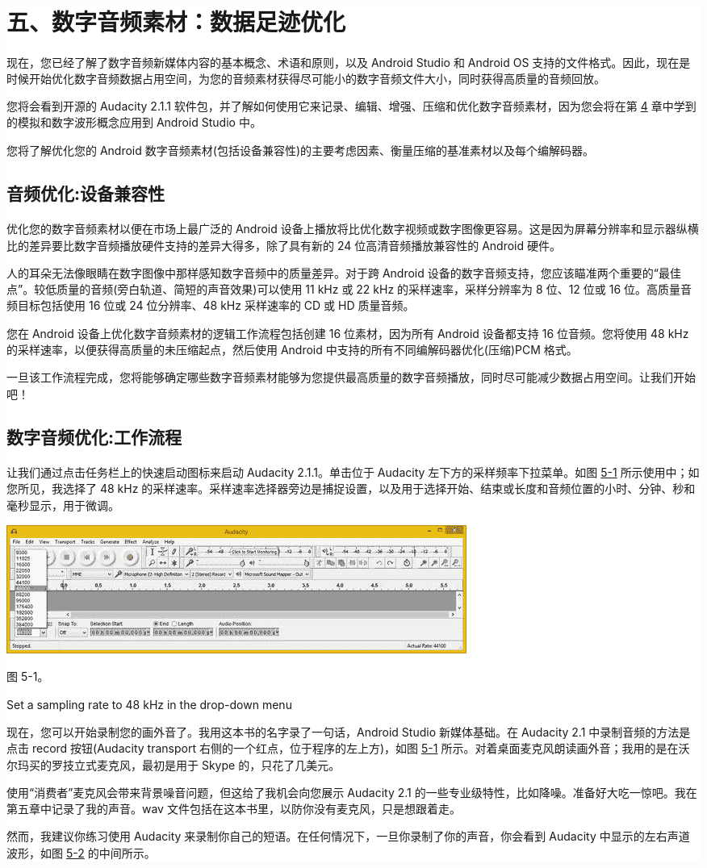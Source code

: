 # 五、数字音频素材：数据足迹优化

现在，您已经了解了数字音频新媒体内容的基本概念、术语和原则，以及 Android Studio 和 Android OS 支持的文件格式。因此，现在是时候开始优化数字音频数据占用空间，为您的音频素材获得尽可能小的数字音频文件大小，同时获得高质量的音频回放。

您将会看到开源的 Audacity 2.1.1 软件包，并了解如何使用它来记录、编辑、增强、压缩和优化数字音频素材，因为您会将在第 [4](04.html) 章中学到的模拟和数字波形概念应用到 Android Studio 中。

您将了解优化您的 Android 数字音频素材(包括设备兼容性)的主要考虑因素、衡量压缩的基准素材以及每个编解码器。

## 音频优化:设备兼容性

优化您的数字音频素材以便在市场上最广泛的 Android 设备上播放将比优化数字视频或数字图像更容易。这是因为屏幕分辨率和显示器纵横比的差异要比数字音频播放硬件支持的差异大得多，除了具有新的 24 位高清音频播放兼容性的 Android 硬件。

人的耳朵无法像眼睛在数字图像中那样感知数字音频中的质量差异。对于跨 Android 设备的数字音频支持，您应该瞄准两个重要的“最佳点”。较低质量的音频(旁白轨道、简短的声音效果)可以使用 11 kHz 或 22 kHz 的采样速率，采样分辨率为 8 位、12 位或 16 位。高质量音频目标包括使用 16 位或 24 位分辨率、48 kHz 采样速率的 CD 或 HD 质量音频。

您在 Android 设备上优化数字音频素材的逻辑工作流程包括创建 16 位素材，因为所有 Android 设备都支持 16 位音频。您将使用 48 kHz 的采样速率，以便获得高质量的未压缩起点，然后使用 Android 中支持的所有不同编解码器优化(压缩)PCM 格式。

一旦该工作流程完成，您将能够确定哪些数字音频素材能够为您提供最高质量的数字音频播放，同时尽可能减少数据占用空间。让我们开始吧！

## 数字音频优化:工作流程

让我们通过点击任务栏上的快速启动图标来启动 Audacity 2.1.1。单击位于 Audacity 左下方的采样频率下拉菜单。如图 [5-1](#Fig1) 所示使用中；如您所见，我选择了 48 kHz 的采样速率。采样速率选择器旁边是捕捉设置，以及用于选择开始、结束或长度和音频位置的小时、分钟、秒和毫秒显示，用于微调。

![A371640_1_En_5_Fig1_HTML.jpg](img/A371640_1_En_5_Fig1_HTML.jpg)

图 5-1。

Set a sampling rate to 48 kHz in the drop-down menu

现在，您可以开始录制您的画外音了。我用这本书的名字录了一句话，Android Studio 新媒体基础。在 Audacity 2.1 中录制音频的方法是点击 record 按钮(Audacity transport 右侧的一个红点，位于程序的左上方)，如图 [5-1](#Fig1) 所示。对着桌面麦克风朗读画外音；我用的是在沃尔玛买的罗技立式麦克风，最初是用于 Skype 的，只花了几美元。

使用“消费者”麦克风会带来背景噪音问题，但这给了我机会向您展示 Audacity 2.1 的一些专业级特性，比如降噪。准备好大吃一惊吧。我在第五章中记录了我的声音。wav 文件包括在这本书里，以防你没有麦克风，只是想跟着走。

然而，我建议你练习使用 Audacity 来录制你自己的短语。在任何情况下，一旦你录制了你的声音，你会看到 Audacity 中显示的左右声道波形，如图 [5-2](#Fig2) 的中间所示。
